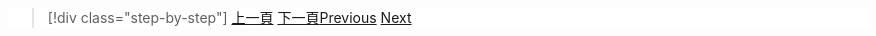 > [!div class="step-by-step"]
> <span data-ttu-id="d8a3f-278">[上一頁](asp-net-hosting-options-vb.md)
> [下一頁](deploying-your-site-using-an-ftp-client-vb.md)</span><span class="sxs-lookup"><span data-stu-id="d8a3f-278">[Previous](asp-net-hosting-options-vb.md)
[Next](deploying-your-site-using-an-ftp-client-vb.md)</span></span>
